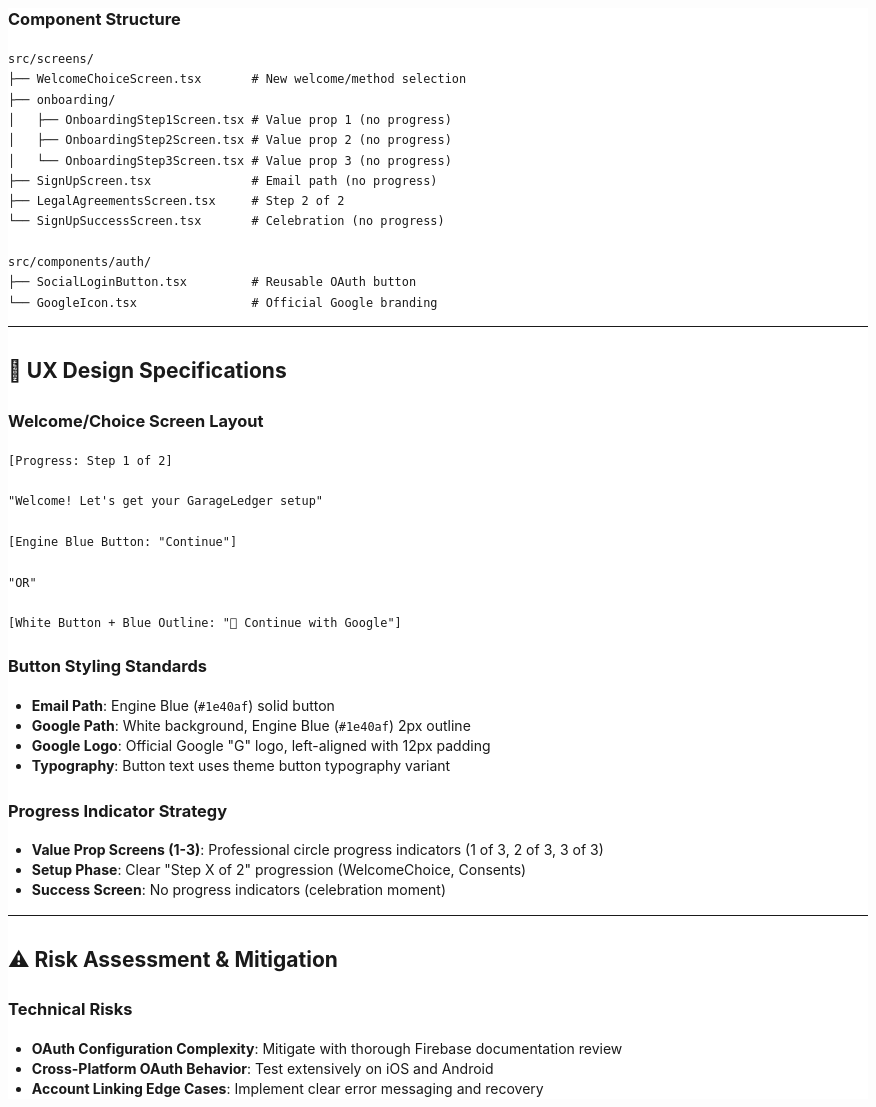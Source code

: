 ### **Component Structure**
```
src/screens/
├── WelcomeChoiceScreen.tsx       # New welcome/method selection
├── onboarding/
│   ├── OnboardingStep1Screen.tsx # Value prop 1 (no progress)
│   ├── OnboardingStep2Screen.tsx # Value prop 2 (no progress)  
│   └── OnboardingStep3Screen.tsx # Value prop 3 (no progress)
├── SignUpScreen.tsx              # Email path (no progress)
├── LegalAgreementsScreen.tsx     # Step 2 of 2
└── SignUpSuccessScreen.tsx       # Celebration (no progress)

src/components/auth/
├── SocialLoginButton.tsx         # Reusable OAuth button
└── GoogleIcon.tsx                # Official Google branding
```

---

## 🎨 **UX Design Specifications**

### **Welcome/Choice Screen Layout**
```
[Progress: Step 1 of 2]

"Welcome! Let's get your GarageLedger setup"

[Engine Blue Button: "Continue"]
                  
"OR"

[White Button + Blue Outline: "🔵 Continue with Google"]
```

### **Button Styling Standards**
- **Email Path**: Engine Blue (`#1e40af`) solid button
- **Google Path**: White background, Engine Blue (`#1e40af`) 2px outline
- **Google Logo**: Official Google "G" logo, left-aligned with 12px padding
- **Typography**: Button text uses theme button typography variant

### **Progress Indicator Strategy**
- **Value Prop Screens (1-3)**: Professional circle progress indicators (1 of 3, 2 of 3, 3 of 3)
- **Setup Phase**: Clear "Step X of 2" progression (WelcomeChoice, Consents)
- **Success Screen**: No progress indicators (celebration moment)

---

## ⚠️ **Risk Assessment & Mitigation**

### **Technical Risks**
- **OAuth Configuration Complexity**: Mitigate with thorough Firebase documentation review
- **Cross-Platform OAuth Behavior**: Test extensively on iOS and Android
- **Account Linking Edge Cases**: Implement clear error messaging and recovery
